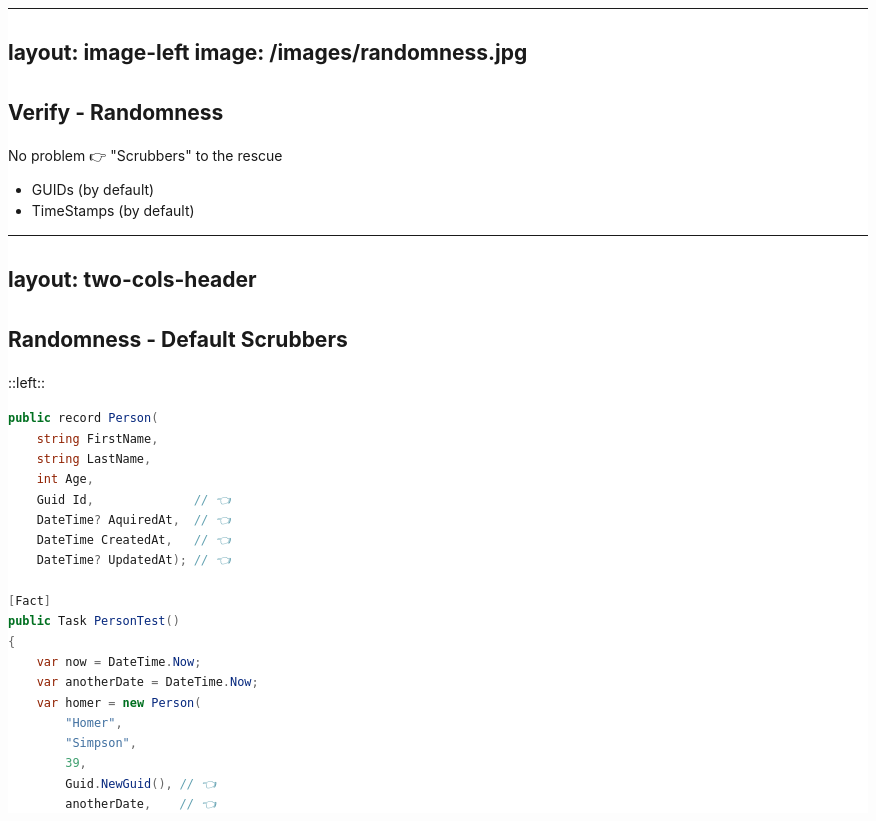 <style>
.two-cols-header {
  display: grid;
  grid-template-columns: repeat(2, 1fr);
  grid-template-rows: auto 1fr auto; /* Adjust to fit content */
}

/* Adjust other styles as necessary to fit the new grid definition */
.col-bottom {
  align-self: end;
  grid-area: 3 / 1 / 4 / 3; /* Adjust this to correctly place the bottom area */
}

.col-left {
  padding-right: 10px !important; /* This has no effect */
}

.two-cols-header {
  display: grid;
  grid-template-columns: repeat(2, 1fr);
  grid-template-rows: auto 1fr auto;
  column-gap: 20px; /* Adjust the gap size as needed */
}
</style>

---
layout: image-left
image: /images/randomness.jpg
---

## Verify - Randomness

No problem 👉 "Scrubbers" to the rescue

- GUIDs (by default)
- TimeStamps (by default)

---
layout: two-cols-header
---

## Randomness - Default Scrubbers

::left::

```csharp {all|5-8,19-23}
public record Person(
    string FirstName,
    string LastName,
    int Age,
    Guid Id,              // 👈
    DateTime? AquiredAt,  // 👈
    DateTime CreatedAt,   // 👈
    DateTime? UpdatedAt); // 👈

[Fact]
public Task PersonTest()
{
    var now = DateTime.Now;
    var anotherDate = DateTime.Now;
    var homer = new Person(
        "Homer",
        "Simpson",
        39,
        Guid.NewGuid(), // 👈
        anotherDate,    // 👈
```